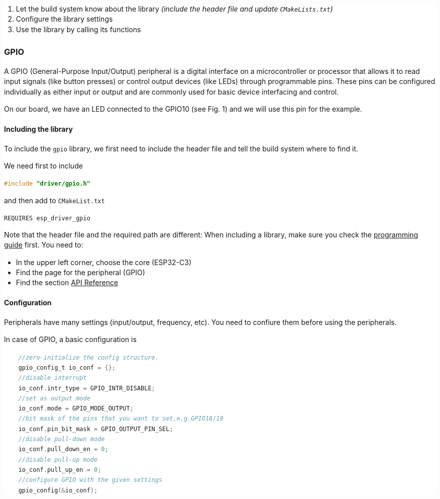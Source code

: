 1. Let the build system know about the library
   _(include the header file and update `CMakeLists.txt`)_
2. Configure the library settings
3. Use the library by calling its functions


### GPIO

A GPIO (General-Purpose Input/Output) peripheral is a digital interface on a microcontroller or processor that allows it to read input signals (like button presses) or control output devices (like LEDs) through programmable pins. These pins can be configured individually as either input or output and are commonly used for basic device interfacing and control.

On our board, we have an LED connected to the GPIO10 (see Fig. 1) and we will use this pin for the example.

#### Including the library

To include the `gpio` library, we first need to include the header file and tell the build system where to find it.

We need first to include
```c
#include "driver/gpio.h"
```

and then add to `CMakeList.txt`

```c
REQUIRES esp_driver_gpio
```

Note that the header file and the required path are different: When including a library, make sure you check the [programming guide](https://docs.espressif.com/projects/esp-idf/en/v5.4.1/esp32c3/index.html) first.
You need to:

* In the upper left corner, choose the core (ESP32-C3)
* Find the page for the peripheral (GPIO)
* Find the section [API Reference](https://docs.espressif.com/projects/esp-idf/en/v5.4.1/esp32c3/api-reference/peripherals/gpio.html#api-reference-normal-gpio)

#### Configuration

Peripherals have many settings (input/output, frequency, etc). You need to confiure them before using the peripherals.

In case of GPIO, a basic configuration is
```c
    //zero-initialize the config structure.
    gpio_config_t io_conf = {};
    //disable interrupt
    io_conf.intr_type = GPIO_INTR_DISABLE;
    //set as output mode
    io_conf.mode = GPIO_MODE_OUTPUT;
    //bit mask of the pins that you want to set,e.g.GPIO18/19
    io_conf.pin_bit_mask = GPIO_OUTPUT_PIN_SEL;
    //disable pull-down mode
    io_conf.pull_down_en = 0;
    //disable pull-up mode
    io_conf.pull_up_en = 0;
    //configure GPIO with the given settings
    gpio_config(&io_conf);
```
